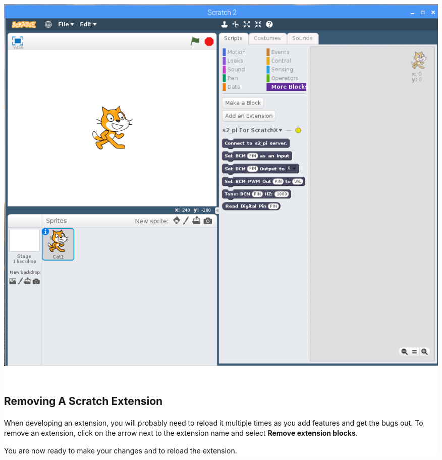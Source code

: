 <div style="text-align: center;"><IMG SRC="./images/blocks_loaded.png" ALT="image"></div>
   <br>

## Removing A Scratch Extension

When developing an extension, you will probably need to reload it multiple times as you add features
and get the bugs out. To remove an extension, click on the arrow next to the extension name and select
**Remove extension blocks**.

You are now ready to make your changes and to reload the extension.
